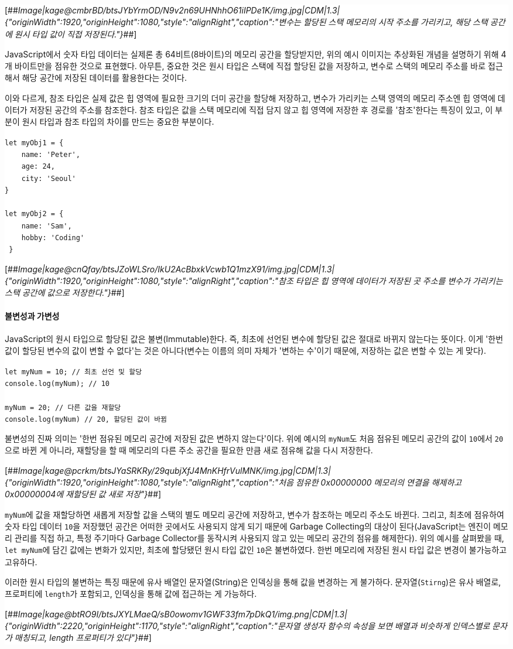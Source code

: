 [##_Image|kage@cmbrBD/btsJYbYrmOD/N9v2n69UHNhhO61iIPDe1K/img.jpg|CDM|1.3|{"originWidth":1920,"originHeight":1080,"style":"alignRight","caption":"변수는 할당된 스택 메모리의 시작 주소를 가리키고, 해당 스택 공간에 원시 타입 값이 직접 저장된다."}_##]

JavaScript에서 숫자 타입 데이터는 실제론 총 64비트(8바이트)의 메모리 공간을 할당받지만, 위의 예시 이미지는 추상화된 개념을 설명하기 위해 4개 바이트만을 점유한 것으로 표현했다. 아무튼, 중요한 것은 원시 타입은 스택에 직접 할당된 값을 저장하고, 변수로 스택의 메모리 주소를 바로 접근해서 해당 공간에 저장된 데이터를 활용한다는 것이다.

이와 다르게, 참조 타입은 실제 값은 힙 영역에 필요한 크기의 더미 공간을 할당해 저장하고, 변수가 가리키는 스택 영역의 메모리 주소엔 힙 영역에 데이터가 저장된 공간의 주소를 참조한다. 참조 타입은 값을 스택 메모리에 직접 담지 않고 힙 영역에 저장한 후 경로를 '참조'한다는 특징이 있고, 이 부분이 원시 타입과 참조 타입의 차이를 만드는 중요한 부분이다.

```
let myObj1 = {
    name: 'Peter',
    age: 24,
    city: 'Seoul'
}

let myObj2 = {
    name: 'Sam',
    hobby: 'Coding'
 }
```

[##_Image|kage@cnQfay/btsJZoWLSro/IkU2AcBbxkVcwb1Q1mzX91/img.jpg|CDM|1.3|{"originWidth":1920,"originHeight":1080,"style":"alignRight","caption":"참조 타입은 힙 영역에 데이터가 저장된 곳 주소를 변수가 가리키는 스택 공간에 값으로 저장한다."}_##]

#### **불변성과 가변성**

JavaScript의 원시 타입으로 할당된 값은 불변(Immutable)한다. 즉, 최초에 선언된 변수에 할당된 값은 절대로 바뀌지 않는다는 뜻이다. 이게 '한번 값이 할당된 변수의 값이 변할 수 없다'는 것은 아니다(변수는 이름의 의미 자체가 '변하는 수'이기 때문에, 저장하는 값은 변할 수 있는 게 맞다).

```
let myNum = 10; // 최초 선언 및 할당
console.log(myNum); // 10

myNum = 20; // 다른 값을 재할당
console.log(myNum) // 20, 할당된 값이 바뀜
```

불변성의 진짜 의미는 '한번 점유된 메모리 공간에 저장된 값은 변하지 않는다'이다. 위에 예시의 `myNum`도 처음 점유된 메모리 공간의 값이 `10`에서 `20`으로 바뀐 게 아니라, 재할당을 할 때 메모리의 다른 주소 공간을 필요한 만큼 새로 점유해 값을 다시 저장한다.

[##_Image|kage@pcrkm/btsJYaSRKRy/29qubjXfJ4MnKHfrVulMNK/img.jpg|CDM|1.3|{"originWidth":1920,"originHeight":1080,"style":"alignRight","caption":"처음 점유한 0x00000000 메모리의 연결을 해제하고 0x00000004에 재할당된 값 새로 저장"}_##]

`myNum`에 값을 재할당하면 새롭게 저장할 값을 스택의 별도 메모리 공간에 저장하고, 변수가 참조하는 메모리 주소도 바뀐다. 그리고, 최초에 점유하여 숫자 타입 데이터 `10`을 저장했던 공간은 어떠한 곳에서도 사용되지 않게 되기 때문에 Garbage Collecting의 대상이 된다(JavaScript는 엔진이 메모리 관리를 직접 하고, 특정 주기마다 Garbage Collector를 동작시켜 사용되지 않고 있는 메모리 공간의 점유를 해제한다). 위의 예시를 살펴봤을 때, `let myNum`에 담긴 값에는 변화가 있지만, 최초에 할당됐던 원시 타입 값인 `10`은 불변하였다. 한번 메모리에 저장된 원시 타입 값은 변경이 불가능하고 고유하다.

이러한 원시 타입의 불변하는 특징 때문에 유사 배열인 문자열(String)은 인덱싱을 통해 값을 변경하는 게 불가하다. 문자열(`Stirng`)은 유사 배열로, 프로퍼티에 `length`가 포함되고, 인덱싱을 통해 값에 접근하는 게 가능하다.

[##_Image|kage@btRO9I/btsJXYLMaeQ/sB0owomv1GWF33fm7pDkQ1/img.png|CDM|1.3|{"originWidth":2220,"originHeight":1170,"style":"alignRight","caption":"문자열 생성자 함수의 속성을 보면 배열과 비슷하게 인덱스별로 문자가 매칭되고, length 프로퍼티가 있다"}_##]

